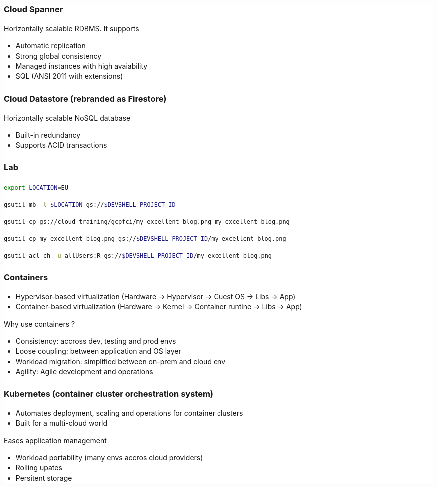 ### Cloud Spanner

Horizontally scalable RDBMS. It supports

- Automatic replication
- Strong global consistency
- Managed instances with high avaiability
- SQL (ANSI 2011 with extensions)

### Cloud Datastore (rebranded as Firestore)

Horizontally scalable NoSQL database

- Built-in redundancy
- Supports ACID transactions

### Lab

```bash
export LOCATION=EU
```

```bash
gsutil mb -l $LOCATION gs://$DEVSHELL_PROJECT_ID
```

```bash
gsutil cp gs://cloud-training/gcpfci/my-excellent-blog.png my-excellent-blog.png
```

```bash
gsutil cp my-excellent-blog.png gs://$DEVSHELL_PROJECT_ID/my-excellent-blog.png
```

```bash
gsutil acl ch -u allUsers:R gs://$DEVSHELL_PROJECT_ID/my-excellent-blog.png
```

### Containers

- Hypervisor-based virtualization (Hardware -> Hypervisor -> Guest OS -> Libs -> App)
- Container-based virtualization (Hardware -> Kernel -> Container runtine -> Libs -> App)

Why use containers ?

- Consistency: accross dev, testing and prod envs
- Loose coupling: between application and OS layer
- Workload migration: simplified between on-prem and cloud env
- Agility: Agile development and operations

### Kubernetes (container cluster orchestration system)

- Automates deployment, scaling and operations for container clusters
- Built for a multi-cloud world

Eases application management

- Workload portability (many envs accros cloud providers)
- Rolling upates
- Persitent storage
